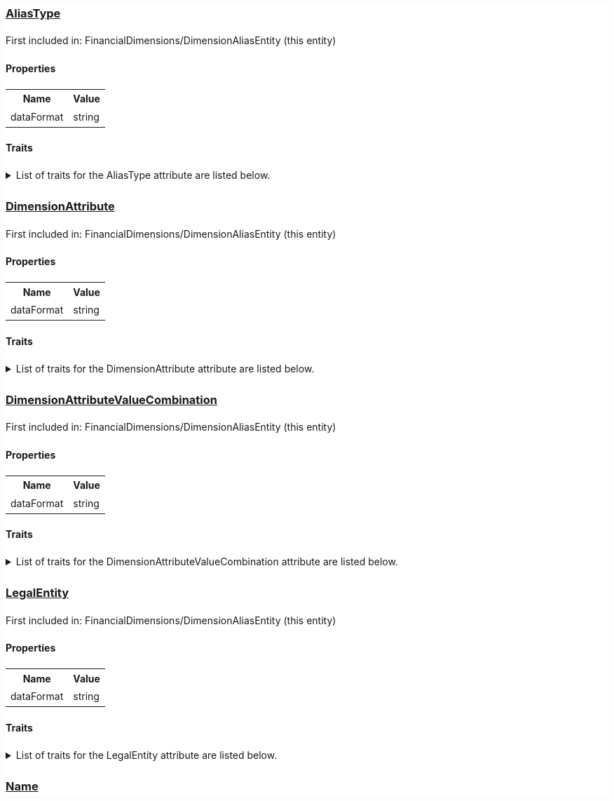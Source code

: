 ### <a href=#AliasType name="AliasType">AliasType</a>

First included in: FinancialDimensions/DimensionAliasEntity (this entity)  

#### Properties

<table><tr><th>Name</th><th>Value</th></tr><tr><td>dataFormat</td><td>string</td></tr></table>

#### Traits

<details><summary>List of traits for the AliasType attribute are listed below.</summary></details>

### <a href=#DimensionAttribute name="DimensionAttribute">DimensionAttribute</a>

First included in: FinancialDimensions/DimensionAliasEntity (this entity)  

#### Properties

<table><tr><th>Name</th><th>Value</th></tr><tr><td>dataFormat</td><td>string</td></tr></table>

#### Traits

<details><summary>List of traits for the DimensionAttribute attribute are listed below.</summary></details>

### <a href=#DimensionAttributeValueCombination name="DimensionAttributeValueCombination">DimensionAttributeValueCombination</a>

First included in: FinancialDimensions/DimensionAliasEntity (this entity)  

#### Properties

<table><tr><th>Name</th><th>Value</th></tr><tr><td>dataFormat</td><td>string</td></tr></table>

#### Traits

<details><summary>List of traits for the DimensionAttributeValueCombination attribute are listed below.</summary></details>

### <a href=#LegalEntity name="LegalEntity">LegalEntity</a>

First included in: FinancialDimensions/DimensionAliasEntity (this entity)  

#### Properties

<table><tr><th>Name</th><th>Value</th></tr><tr><td>dataFormat</td><td>string</td></tr></table>

#### Traits

<details><summary>List of traits for the LegalEntity attribute are listed below.</summary></details>

### <a href=#Name name="Name">Name</a>
